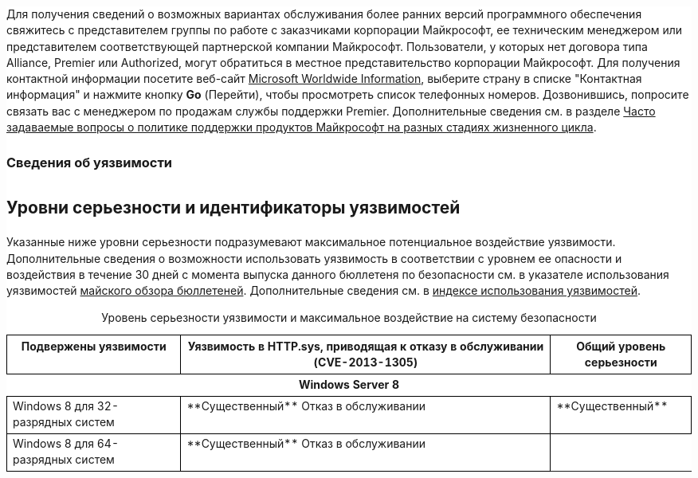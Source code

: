 Для получения сведений о возможных вариантах обслуживания более ранних версий программного обеспечения свяжитесь с представителем группы по работе с заказчиками корпорации Майкрософт, ее техническим менеджером или представителем соответствующей партнерской компании Майкрософт. Пользователи, у которых нет договора типа Alliance, Premier или Authorized, могут обратиться в местное представительство корпорации Майкрософт. Для получения контактной информации посетите веб-сайт [Microsoft Worldwide Information](http://go.microsoft.com/fwlink/?linkid=33329), выберите страну в списке "Контактная информация" и нажмите кнопку **Go** (Перейти), чтобы просмотреть список телефонных номеров. Дозвонившись, попросите связать вас с менеджером по продажам службы поддержки Premier. Дополнительные сведения см. в разделе [Часто задаваемые вопросы о политике поддержки продуктов Майкрософт на разных стадиях жизненного цикла](http://go.microsoft.com/fwlink/?linkid=169557).

### **Сведения об уязвимости**

Уровни серьезности и идентификаторы уязвимостей
-----------------------------------------------

<span></span>
Указанные ниже уровни серьезности подразумевают максимальное потенциальное воздействие уязвимости. Дополнительные сведения о возможности использовать уязвимость в соответствии с уровнем ее опасности и воздействия в течение 30 дней с момента выпуска данного бюллетеня по безопасности см. в указателе использования уязвимостей [майского обзора бюллетеней](http://technet.microsoft.com/security/bulletin/ms13-may). Дополнительные сведения см. в [индексе использования уязвимостей](http://technet.microsoft.com/security/cc998259).

<table class="dataTable">
<caption>
Уровень серьезности уязвимости и максимальное воздействие на систему безопасности
</caption>
<tr class="thead">
<th style="border:1px solid black;" >
Подвержены уязвимости
</th>
<th style="border:1px solid black;" >
Уязвимость в HTTP.sys, приводящая к отказу в обслуживании (CVE-2013-1305)
</th>
<th style="border:1px solid black;" >
Общий уровень серьезности
</th>
</tr>
<tr>
<th colspan="3">
Windows Server 8
</th>
</tr>
<tr>
<td style="border:1px solid black;">
Windows 8 для 32-разрядных систем
</td>
<td style="border:1px solid black;">
**Существенный**  
Отказ в обслуживании
</td>
<td style="border:1px solid black;">
**Существенный**
</td>
</tr>
<tr class="alternateRow">
<td style="border:1px solid black;">
Windows 8 для 64-разрядных систем
</td>
<td style="border:1px solid black;">
**Существенный**  
Отказ в обслуживании
</td>